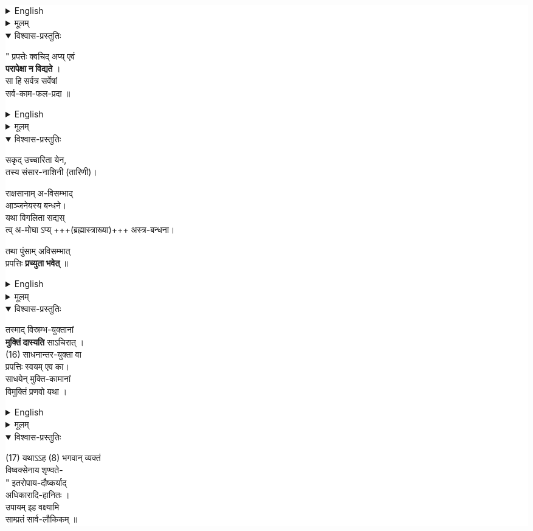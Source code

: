 <details><summary>English</summary></details>


<details><summary>मूलम्</summary></details>

<details open><summary>विश्वास-प्रस्तुतिः</summary>

" प्रपत्तेः क्वचिद् अप्य् एवं  
**परापेक्षा न विद्यते** ।  
सा हि सर्वत्र सर्वेषां  
सर्व-काम-फल-प्रदा ॥
</details>

<details><summary>English</summary></details>


<details><summary>मूलम्</summary></details>

<details open><summary>विश्वास-प्रस्तुतिः</summary>

सकृद् उच्चारिता येन,  
तस्य संसार-नाशिनी (तारिणी)।  

राक्षसानाम् अ-विसम्भाद्  
आञ्जनेयस्य बन्धने।  
यथा विगलिता सद्यस्  
त्व् अ-मोघा ऽप्य् +++(ब्रह्मास्त्राख्या)+++ अस्त्र-बन्धना।  

तथा पुंसाम् अविसम्भात्  
प्रपत्तिः **प्रच्युता भवेत्** ॥
</details>

<details><summary>English</summary></details>


<details><summary>मूलम्</summary></details>



<details open><summary>विश्वास-प्रस्तुतिः</summary>

तस्माद् विस्रम्भ-युक्तानां  
**मुक्तिं दास्यति** साऽचिरात् ।  
(16) साधनान्तर-युक्ता वा  
प्रपत्तिः स्वयम् एव का।  
साधयेन् मुक्ति-कामानां  
विमुक्तिं प्रणवो यथा ।  
</details>

<details><summary>English</summary></details>




<details><summary>मूलम्</summary></details>

<details open><summary>विश्वास-प्रस्तुतिः</summary>

(17) यथाऽऽह (8) भगवान् व्यक्तं  
विष्वक्सेनाय शृण्वते-   
" इतरोपाय-दौष्कर्याद्  
अधिकारादि-हानितः ।  
उपायम् इह वक्ष्यामि  
साम्प्रतं सार्व-लौकिकम् ॥
</details>
